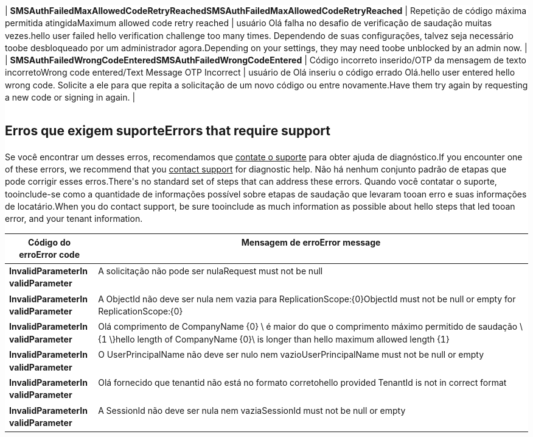 | <span data-ttu-id="ba8e5-222">**SMSAuthFailedMaxAllowedCodeRetryReached**</span><span class="sxs-lookup"><span data-stu-id="ba8e5-222">**SMSAuthFailedMaxAllowedCodeRetryReached**</span></span> | <span data-ttu-id="ba8e5-223">Repetição de código máxima permitida atingida</span><span class="sxs-lookup"><span data-stu-id="ba8e5-223">Maximum allowed code retry reached</span></span> | <span data-ttu-id="ba8e5-224">usuário Olá falha no desafio de verificação de saudação muitas vezes.</span><span class="sxs-lookup"><span data-stu-id="ba8e5-224">hello user failed hello verification challenge too many times.</span></span> <span data-ttu-id="ba8e5-225">Dependendo de suas configurações, talvez seja necessário toobe desbloqueado por um administrador agora.</span><span class="sxs-lookup"><span data-stu-id="ba8e5-225">Depending on your settings, they may need toobe unblocked by an admin now.</span></span>  |
| <span data-ttu-id="ba8e5-226">**SMSAuthFailedWrongCodeEntered**</span><span class="sxs-lookup"><span data-stu-id="ba8e5-226">**SMSAuthFailedWrongCodeEntered**</span></span> | <span data-ttu-id="ba8e5-227">Código incorreto inserido/OTP da mensagem de texto incorreto</span><span class="sxs-lookup"><span data-stu-id="ba8e5-227">Wrong code entered/Text Message OTP Incorrect</span></span> | <span data-ttu-id="ba8e5-228">usuário de Olá inseriu o código errado Olá.</span><span class="sxs-lookup"><span data-stu-id="ba8e5-228">hello user entered hello wrong code.</span></span> <span data-ttu-id="ba8e5-229">Solicite a ele para que repita a solicitação de um novo código ou entre novamente.</span><span class="sxs-lookup"><span data-stu-id="ba8e5-229">Have them try again by requesting a new code or signing in again.</span></span> |

## <a name="errors-that-require-support"></a><span data-ttu-id="ba8e5-230">Erros que exigem suporte</span><span class="sxs-lookup"><span data-stu-id="ba8e5-230">Errors that require support</span></span>

<span data-ttu-id="ba8e5-231">Se você encontrar um desses erros, recomendamos que [contate o suporte](#contact-microsoft-support) para obter ajuda de diagnóstico.</span><span class="sxs-lookup"><span data-stu-id="ba8e5-231">If you encounter one of these errors, we recommend that you [contact support](#contact-microsoft-support) for diagnostic help.</span></span> <span data-ttu-id="ba8e5-232">Não há nenhum conjunto padrão de etapas que pode corrigir esses erros.</span><span class="sxs-lookup"><span data-stu-id="ba8e5-232">There's no standard set of steps that can address these errors.</span></span> <span data-ttu-id="ba8e5-233">Quando você contatar o suporte, tooinclude-se como a quantidade de informações possível sobre etapas de saudação que levaram tooan erro e suas informações de locatário.</span><span class="sxs-lookup"><span data-stu-id="ba8e5-233">When you do contact support, be sure tooinclude as much information as possible about hello steps that led tooan error, and your tenant information.</span></span>

| <span data-ttu-id="ba8e5-234">Código do erro</span><span class="sxs-lookup"><span data-stu-id="ba8e5-234">Error code</span></span> | <span data-ttu-id="ba8e5-235">Mensagem de erro</span><span class="sxs-lookup"><span data-stu-id="ba8e5-235">Error message</span></span> |
| ---------- | ------------- |
| <span data-ttu-id="ba8e5-236">**InvalidParameter**</span><span class="sxs-lookup"><span data-stu-id="ba8e5-236">**InvalidParameter**</span></span> | <span data-ttu-id="ba8e5-237">A solicitação não pode ser nula</span><span class="sxs-lookup"><span data-stu-id="ba8e5-237">Request must not be null</span></span> |
| <span data-ttu-id="ba8e5-238">**InvalidParameter**</span><span class="sxs-lookup"><span data-stu-id="ba8e5-238">**InvalidParameter**</span></span> | <span data-ttu-id="ba8e5-239">A ObjectId não deve ser nula nem vazia para ReplicationScope:{0}</span><span class="sxs-lookup"><span data-stu-id="ba8e5-239">ObjectId must not be null or empty for ReplicationScope:{0}</span></span> |
| <span data-ttu-id="ba8e5-240">**InvalidParameter**</span><span class="sxs-lookup"><span data-stu-id="ba8e5-240">**InvalidParameter**</span></span> | <span data-ttu-id="ba8e5-241">Olá comprimento de CompanyName \{0} \ é maior do que o comprimento máximo permitido de saudação \\{1 \\}</span><span class="sxs-lookup"><span data-stu-id="ba8e5-241">hello length of CompanyName \{0}\ is longer than hello maximum allowed length {1}</span></span> |
| <span data-ttu-id="ba8e5-242">**InvalidParameter**</span><span class="sxs-lookup"><span data-stu-id="ba8e5-242">**InvalidParameter**</span></span> | <span data-ttu-id="ba8e5-243">O UserPrincipalName não deve ser nulo nem vazio</span><span class="sxs-lookup"><span data-stu-id="ba8e5-243">UserPrincipalName must not be null or empty</span></span> |
| <span data-ttu-id="ba8e5-244">**InvalidParameter**</span><span class="sxs-lookup"><span data-stu-id="ba8e5-244">**InvalidParameter**</span></span> | <span data-ttu-id="ba8e5-245">Olá fornecido que tenantid não está no formato correto</span><span class="sxs-lookup"><span data-stu-id="ba8e5-245">hello provided TenantId is not in correct format</span></span> |
| <span data-ttu-id="ba8e5-246">**InvalidParameter**</span><span class="sxs-lookup"><span data-stu-id="ba8e5-246">**InvalidParameter**</span></span> | <span data-ttu-id="ba8e5-247">A SessionId não deve ser nula nem vazia</span><span class="sxs-lookup"><span data-stu-id="ba8e5-247">SessionId must not be null or empty</span></span> |
